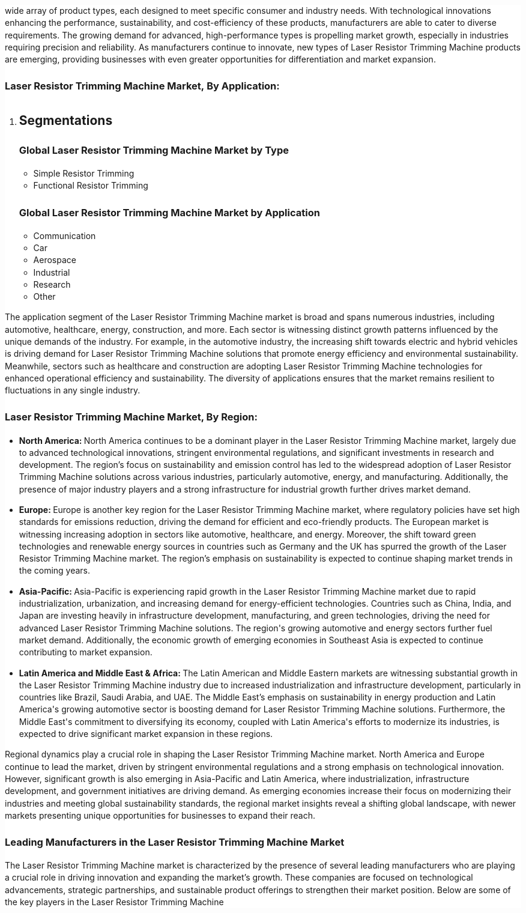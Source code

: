 wide array of product types, each designed to meet specific consumer and industry needs. With technological innovations enhancing the performance, sustainability, and cost-efficiency of these products, manufacturers are able to cater to diverse requirements. The growing demand for advanced, high-performance types is propelling market growth, especially in industries requiring precision and reliability. As manufacturers continue to innovate, new types of Laser Resistor Trimming Machine products are emerging, providing businesses with even greater opportunities for differentiation and market expansion.</p><h3>Laser Resistor Trimming Machine Market,&nbsp;By Application:</h3><ol><li><h2>Segmentations</h2><h3>Global Laser Resistor Trimming Machine Market by Type</h3><ul><li>Simple Resistor Trimming</li><li>Functional Resistor Trimming</li></ul><h3>Global Laser Resistor Trimming Machine Market by Application</h3><ul><li>Communication</li><li>Car</li><li>Aerospace</li><li>Industrial</li><li>Research</li><li>Other</li></ul></li></ol><p>The application segment of the Laser Resistor Trimming Machine market is broad and spans numerous industries, including automotive, healthcare, energy, construction, and more. Each sector is witnessing distinct growth patterns influenced by the unique demands of the industry. For example, in the automotive industry, the increasing shift towards electric and hybrid vehicles is driving demand for Laser Resistor Trimming Machine solutions that promote energy efficiency and environmental sustainability. Meanwhile, sectors such as healthcare and construction are adopting Laser Resistor Trimming Machine technologies for enhanced operational efficiency and sustainability. The diversity of applications ensures that the market remains resilient to fluctuations in any single industry.</p><h3>Laser Resistor Trimming Machine Market, By Region:</h3><ul><li><p><strong>North America:&nbsp;</strong>North America continues to be a dominant player in the Laser Resistor Trimming Machine market, largely due to advanced technological innovations, stringent environmental regulations, and significant investments in research and development. The region&rsquo;s focus on sustainability and emission control has led to the widespread adoption of Laser Resistor Trimming Machine solutions across various industries, particularly automotive, energy, and manufacturing. Additionally, the presence of major industry players and a strong infrastructure for industrial growth further drives market demand.</p></li><li><p><strong><strong>Europe:&nbsp;</strong></strong>Europe is another key region for the Laser Resistor Trimming Machine market, where regulatory policies have set high standards for emissions reduction, driving the demand for efficient and eco-friendly products. The European market is witnessing increasing adoption in sectors like automotive, healthcare, and energy. Moreover, the shift toward green technologies and renewable energy sources in countries such as Germany and the UK has spurred the growth of the Laser Resistor Trimming Machine market. The region&rsquo;s emphasis on sustainability is expected to continue shaping market trends in the coming years.</p></li><li><p><strong><strong>Asia-Pacific:&nbsp;</strong></strong>Asia-Pacific is experiencing rapid growth in the Laser Resistor Trimming Machine market due to rapid industrialization, urbanization, and increasing demand for energy-efficient technologies. Countries such as China, India, and Japan are investing heavily in infrastructure development, manufacturing, and green technologies, driving the need for advanced Laser Resistor Trimming Machine solutions. The region's growing automotive and energy sectors further fuel market demand. Additionally, the economic growth of emerging economies in Southeast Asia is expected to continue contributing to market expansion.</p></li><li><p><strong><strong>Latin America and Middle East &amp; Africa:&nbsp;</strong></strong>The Latin American and Middle Eastern markets are witnessing substantial growth in the Laser Resistor Trimming Machine industry due to increased industrialization and infrastructure development, particularly in countries like Brazil, Saudi Arabia, and UAE. The Middle East&rsquo;s emphasis on sustainability in energy production and Latin America's growing automotive sector is boosting demand for Laser Resistor Trimming Machine solutions. Furthermore, the Middle East's commitment to diversifying its economy, coupled with Latin America's efforts to modernize its industries, is expected to drive significant market expansion in these regions.</p></li></ul><p>Regional dynamics play a crucial role in shaping the Laser Resistor Trimming Machine market. North America and Europe continue to lead the market, driven by stringent environmental regulations and a strong emphasis on technological innovation. However, significant growth is also emerging in Asia-Pacific and Latin America, where industrialization, infrastructure development, and government initiatives are driving demand. As emerging economies increase their focus on modernizing their industries and meeting global sustainability standards, the regional market insights reveal a shifting global landscape, with newer markets presenting unique opportunities for businesses to expand their reach.</p><h3><strong>Leading Manufacturers in the Laser Resistor Trimming Machine Market</strong></h3><p>The Laser Resistor Trimming Machine market is characterized by the presence of several leading manufacturers who are playing a crucial role in driving innovation and expanding the market&rsquo;s growth. These companies are focused on technological advancements, strategic partnerships, and sustainable product offerings to strengthen their market position. Below are some of the key players in the Laser Resistor Trimming Machine